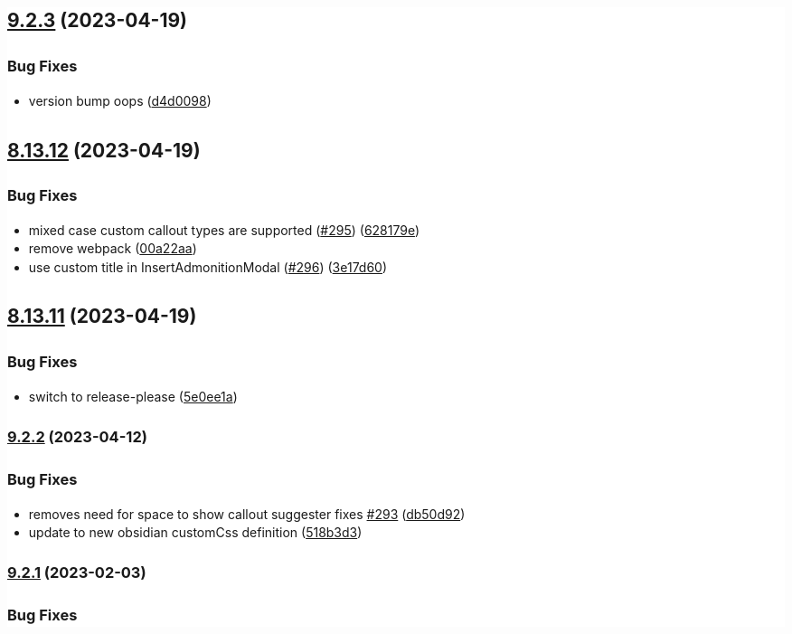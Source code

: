 ## [9.2.3](https://github.com/valentine195/obsidian-admonition/compare/8.13.12...9.2.3) (2023-04-19)


### Bug Fixes

* version bump oops ([d4d0098](https://github.com/valentine195/obsidian-admonition/commit/d4d00985d6621d7e7d16caade8efa460aee42a26))

## [8.13.12](https://github.com/valentine195/obsidian-admonition/compare/8.13.11...8.13.12) (2023-04-19)


### Bug Fixes

* mixed case custom callout types are supported ([#295](https://github.com/valentine195/obsidian-admonition/issues/295)) ([628179e](https://github.com/valentine195/obsidian-admonition/commit/628179ee8f2fb5df20114ea33f4d548798ff8a51))
* remove webpack ([00a22aa](https://github.com/valentine195/obsidian-admonition/commit/00a22aa276b533838b3c398331138fc222571ba5))
* use custom title in InsertAdmonitionModal ([#296](https://github.com/valentine195/obsidian-admonition/issues/296)) ([3e17d60](https://github.com/valentine195/obsidian-admonition/commit/3e17d60f706bfd420d31f1659d8b42ee43ec88f0))

## [8.13.11](https://github.com/valentine195/obsidian-admonition/compare/v8.13.10...8.13.11) (2023-04-19)


### Bug Fixes

* switch to release-please ([5e0ee1a](https://github.com/valentine195/obsidian-admonition/commit/5e0ee1ad0522d7715d6b4c51d4b018f1eda8e5a4))

### [9.2.2](https://github.com/valentine195/obsidian-admonition/compare/9.2.1...9.2.2) (2023-04-12)


### Bug Fixes

* removes need for space to show callout suggester fixes [#293](https://github.com/valentine195/obsidian-admonition/issues/293) ([db50d92](https://github.com/valentine195/obsidian-admonition/commit/db50d922af79d66a27b188df93189db19b8bae8b))
* update to new obsidian customCss definition ([518b3d3](https://github.com/valentine195/obsidian-admonition/commit/518b3d396f76ca96e673f3f0c5610646f78e4188))

### [9.2.1](https://github.com/valentine195/obsidian-admonition/compare/9.2.0...9.2.1) (2023-02-03)


### Bug Fixes
